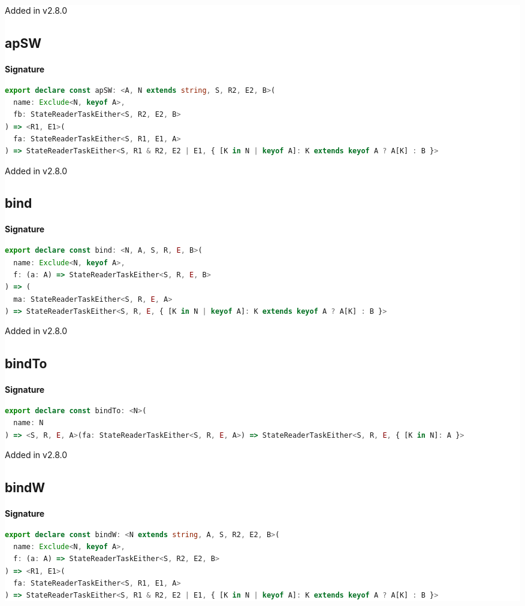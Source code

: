 Added in v2.8.0

## apSW

**Signature**

```ts
export declare const apSW: <A, N extends string, S, R2, E2, B>(
  name: Exclude<N, keyof A>,
  fb: StateReaderTaskEither<S, R2, E2, B>
) => <R1, E1>(
  fa: StateReaderTaskEither<S, R1, E1, A>
) => StateReaderTaskEither<S, R1 & R2, E2 | E1, { [K in N | keyof A]: K extends keyof A ? A[K] : B }>
```

Added in v2.8.0

## bind

**Signature**

```ts
export declare const bind: <N, A, S, R, E, B>(
  name: Exclude<N, keyof A>,
  f: (a: A) => StateReaderTaskEither<S, R, E, B>
) => (
  ma: StateReaderTaskEither<S, R, E, A>
) => StateReaderTaskEither<S, R, E, { [K in N | keyof A]: K extends keyof A ? A[K] : B }>
```

Added in v2.8.0

## bindTo

**Signature**

```ts
export declare const bindTo: <N>(
  name: N
) => <S, R, E, A>(fa: StateReaderTaskEither<S, R, E, A>) => StateReaderTaskEither<S, R, E, { [K in N]: A }>
```

Added in v2.8.0

## bindW

**Signature**

```ts
export declare const bindW: <N extends string, A, S, R2, E2, B>(
  name: Exclude<N, keyof A>,
  f: (a: A) => StateReaderTaskEither<S, R2, E2, B>
) => <R1, E1>(
  fa: StateReaderTaskEither<S, R1, E1, A>
) => StateReaderTaskEither<S, R1 & R2, E2 | E1, { [K in N | keyof A]: K extends keyof A ? A[K] : B }>
```

